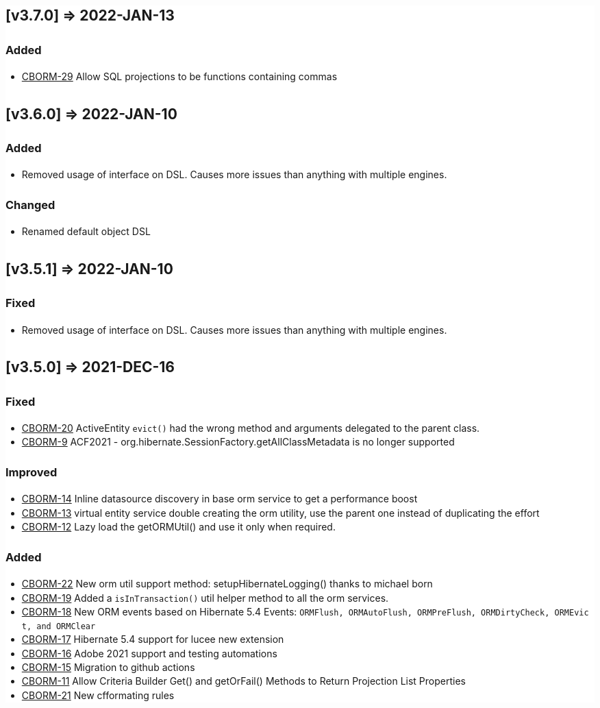 ## [v3.7.0] => 2022-JAN-13

### Added

- [CBORM-29](https://ortussolutions.atlassian.net/browse/CBORM-29) Allow SQL projections to be functions containing commas

## [v3.6.0] => 2022-JAN-10

### Added

- Removed usage of interface on DSL. Causes more issues than anything with multiple engines.

### Changed

- Renamed default object DSL

## [v3.5.1] => 2022-JAN-10

### Fixed

- Removed usage of interface on DSL. Causes more issues than anything with multiple engines.

## [v3.5.0] => 2021-DEC-16

### Fixed

- [CBORM-20](https://ortussolutions.atlassian.net/browse/CBORM-20) ActiveEntity `evict()` had the wrong method and arguments delegated to the parent class.
- [CBORM-9](https://ortussolutions.atlassian.net/browse/CBORM-9) ACF2021 - org.hibernate.SessionFactory.getAllClassMetadata is no longer supported

### Improved

- [CBORM-14](https://ortussolutions.atlassian.net/browse/CBORM-14) Inline datasource discovery in base orm service to get a performance boost
- [CBORM-13](https://ortussolutions.atlassian.net/browse/CBORM-13) virtual entity service double creating the orm utility, use the parent one instead of duplicating the effort
- [CBORM-12](https://ortussolutions.atlassian.net/browse/CBORM-12) Lazy load the getORMUtil() and use it only when required.

### Added

- [CBORM-22](https://ortussolutions.atlassian.net/browse/CBORM-22) New orm util support method: setupHibernateLogging() thanks to michael born
- [CBORM-19](https://ortussolutions.atlassian.net/browse/CBORM-19) Added a `isInTransaction()` util helper method to all the orm services.
- [CBORM-18](https://ortussolutions.atlassian.net/browse/CBORM-18) New ORM events based on Hibernate 5.4 Events: `ORMFlush, ORMAutoFlush, ORMPreFlush, ORMDirtyCheck, ORMEvict, and ORMClear`
- [CBORM-17](https://ortussolutions.atlassian.net/browse/CBORM-17) Hibernate 5.4 support for lucee new extension
- [CBORM-16](https://ortussolutions.atlassian.net/browse/CBORM-16) Adobe 2021 support and testing automations
- [CBORM-15](https://ortussolutions.atlassian.net/browse/CBORM-15) Migration to github actions
- [CBORM-11](https://ortussolutions.atlassian.net/browse/CBORM-11) Allow Criteria Builder Get() and getOrFail() Methods to Return Projection List Properties
- [CBORM-21](https://ortussolutions.atlassian.net/browse/CBORM-21) New cfformating rules


[4.4.0]: https://github.com/coldbox-modules/cborm/compare/13af593fa8a7bf2c4396e9be9d0dd0bb6899e935...v4.4.0
[unreleased]: https://github.com/coldbox-modules/cborm/compare/v4.9.0...HEAD
[4.9.0]: https://github.com/coldbox-modules/cborm/compare/HEAD...v4.9.0
[4.8.0]: https://github.com/coldbox-modules/cborm/compare/HEAD...v4.8.0
[4.7.0]: https://github.com/coldbox-modules/cborm/compare/HEAD...v4.7.0
[4.6.0]: https://github.com/coldbox-modules/cborm/compare/HEAD...v4.6.0
[4.5.0]: https://github.com/coldbox-modules/cborm/compare/0c00ca878b2563eac9150614f656ccaeb1a350be...v4.5.0